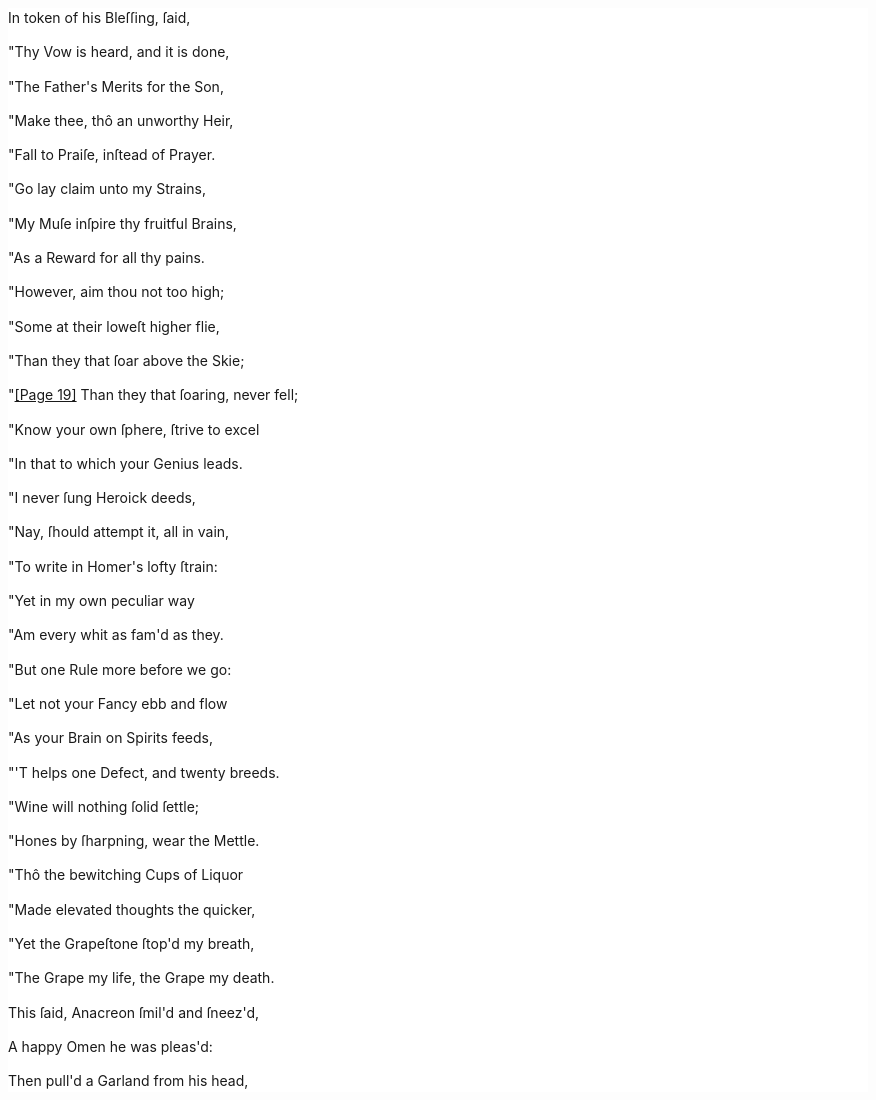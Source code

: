 In token of his Bleſſing, ſaid,

"Thy Vow is heard, and it is done,

"The Father's Merits for the Son,

"Make thee, thô an unworthy Heir,

"Fall to Praiſe, inſtead of Prayer.

"Go lay claim unto my Strains,

"My Muſe inſpire thy fruitful Brains,

"As a Reward for all thy pains.

"However, aim thou not too high;

"Some at their loweſt higher flie,

"Than they that ſoar above the Skie;

"[[Page 19]](http://eebo.chadwyck.com/downloadtiff?vid=49425&page=17) Than
they that ſoaring, never fell;

"Know your own ſphere, ſtrive to excel

"In that to which your Genius leads.

"I never ſung Heroick deeds,

"Nay, ſhould attempt it, all in vain,

"To write in Homer's lofty ſtrain:

"Yet in my own peculiar way

"Am every whit as fam'd as they.

"But one Rule more before we go:

"Let not your Fancy ebb and flow

"As your Brain on Spirits feeds,

"'T helps one Defect, and twenty breeds.

"Wine will nothing ſolid ſettle;

"Hones by ſharpning, wear the Mettle.

"Thô the bewitching Cups of Liquor

"Made elevated thoughts the quicker,

"Yet the Grapeſtone ſtop'd my breath,

"The Grape my life, the Grape my death.

This ſaid, Anacreon ſmil'd and ſneez'd,

A happy Omen he was pleas'd:

Then pull'd a Garland from his head,
